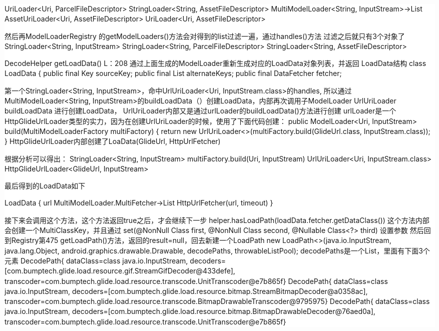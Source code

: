 UriLoader<Uri, ParcelFileDescriptor>
StringLoader<String, AssetFileDescriptor>
MultiModelLoader<String, InputStream>->List
AssetUriLoader<Uri, AssetFileDescriptor>
UriLoader<Uri, AssetFileDescriptor>

然后再ModelLoaderRegistry 的getModelLoaders()方法会对得到的list过滤一遍，通过handles()方法
过滤之后就只有3个对象了
StringLoader<String, InputStream>
StringLoader<String, ParcelFileDescriptor>
StringLoader<String, AssetFileDescriptor>

DecodeHelper getLoadData() L：208
通过上面生成的ModelLoader重新生成对应的LoadData对象列表，并返回
LoadData结构
class LoadData<Data> {
public final Key sourceKey;
public final List<Key> alternateKeys;
public final DataFetcher<Data> fetcher;


第一个StringLoader<String, InputStream>，命中UrlUriLoader<Uri, InputStream.class>的handles,
所以通过MultiModelLoader<String, InputStream>的buildLoadData（）创建LoadData，内部再次调用子ModelLoader
UrlUriLoader buildLoadData 进行创建LoadData， UrlUriLoader内部又是通过urlLoader的buildLoadData()方法进行创建
urlLoader是一个HttpGlideUrlLoader类型的实力，因为在创建UrlUriLoader的时候，使用了下面代码创建：
public ModelLoader<Uri, InputStream> build(MultiModelLoaderFactory multiFactory) {
return new UrlUriLoader<>(multiFactory.build(GlideUrl.class, InputStream.class));
}
HttpGlideUrlLoader内部创建了LoaData(GlideUrl, HttpUrlFetcher)

根据分析可以得出：
StringLoader<String, InputStream>  multiFactory.build(Uri, InputStream)
UrlUriLoader<Uri, InputStream.class>
HttpGlideUrlLoader<GlideUrl, InputStream>

最后得到的LoadData如下

LoadData {
url
MultiModelLoader.MultiFetcher->List
HttpUrlFetcher(url, timeout)
}


接下来会调用这个方法，这个方法返回true之后，才会继续下一步
helper.hasLoadPath(loadData.fetcher.getDataClass())
这个方法内部会创建一个MultiClassKey，并且通过
set(@NonNull Class<?> first, @NonNull Class<?> second, @Nullable Class<?> third)
设置参数
然后回到Registry第475 getLoadPath()方法，返回的result=null，回去新建一个LoadPath
new LoadPath<>(java.io.InputStream, java.lang.Object, android.graphics.drawable.Drawable,
decodePaths, throwableListPool);
decodePaths是一个List，里面有下面3个元素
DecodePath{ dataClass=class java.io.InputStream, decoders=[com.bumptech.glide.load.resource.gif.StreamGifDecoder@433defe], transcoder=com.bumptech.glide.load.resource.transcode.UnitTranscoder@e7b865f}
DecodePath{ dataClass=class java.io.InputStream, decoders=[com.bumptech.glide.load.resource.bitmap.StreamBitmapDecoder@a0358ac], transcoder=com.bumptech.glide.load.resource.transcode.BitmapDrawableTranscoder@9795975}
DecodePath{ dataClass=class java.io.InputStream, decoders=[com.bumptech.glide.load.resource.bitmap.BitmapDrawableDecoder@76aed0a], transcoder=com.bumptech.glide.load.resource.transcode.UnitTranscoder@e7b865f}

